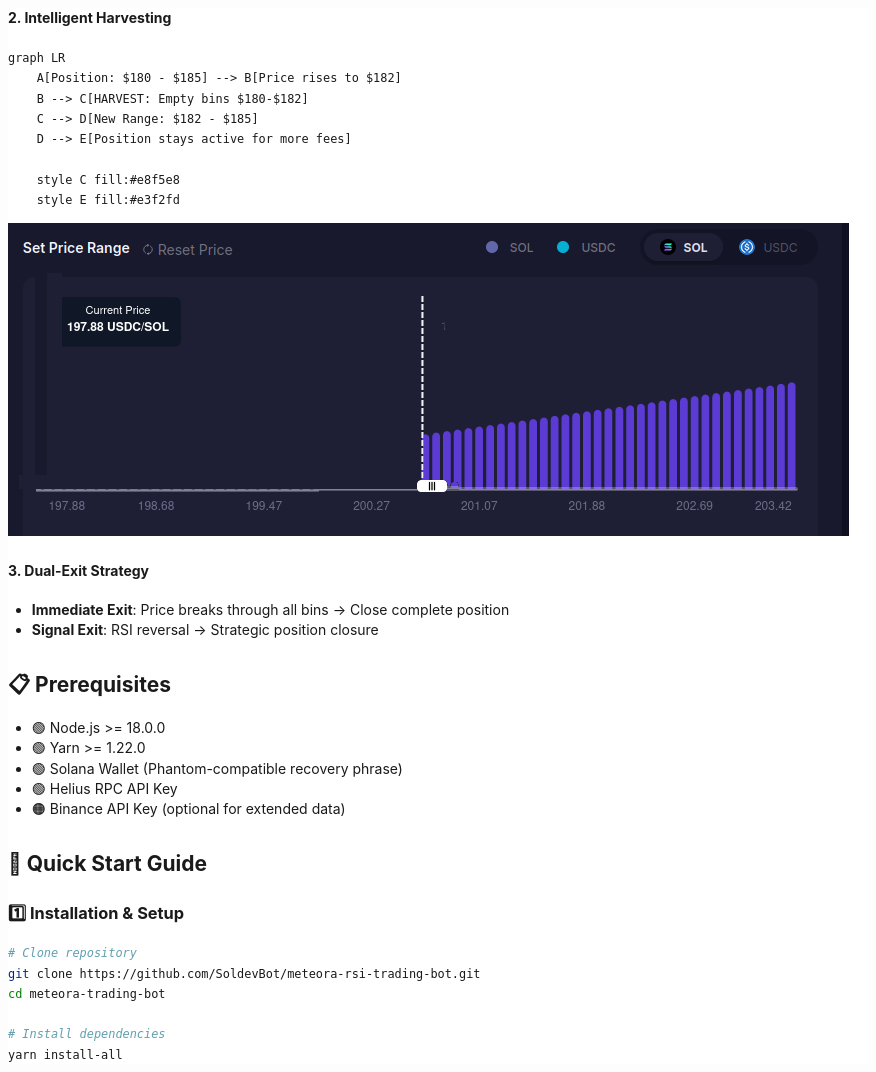 #### 2. **Intelligent Harvesting**
```mermaid
graph LR
    A[Position: $180 - $185] --> B[Price rises to $182]
    B --> C[HARVEST: Empty bins $180-$182]
    C --> D[New Range: $182 - $185]
    D --> E[Position stays active for more fees]
    
    style C fill:#e8f5e8
    style E fill:#e3f2fd
```

![alt text](harvest-example.png)

#### 3. **Dual-Exit Strategy**
- **Immediate Exit**: Price breaks through all bins → Close complete position
- **Signal Exit**: RSI reversal → Strategic position closure

## 📋 Prerequisites

- 🟢 Node.js >= 18.0.0
- 🟢 Yarn >= 1.22.0  
- 🟢 Solana Wallet (Phantom-compatible recovery phrase)
- 🟢 Helius RPC API Key
- 🟠 Binance API Key (optional for extended data)

## 🚀 Quick Start Guide

### 1️⃣ Installation & Setup

```bash
# Clone repository
git clone https://github.com/SoldevBot/meteora-rsi-trading-bot.git
cd meteora-trading-bot

# Install dependencies
yarn install-all
```
